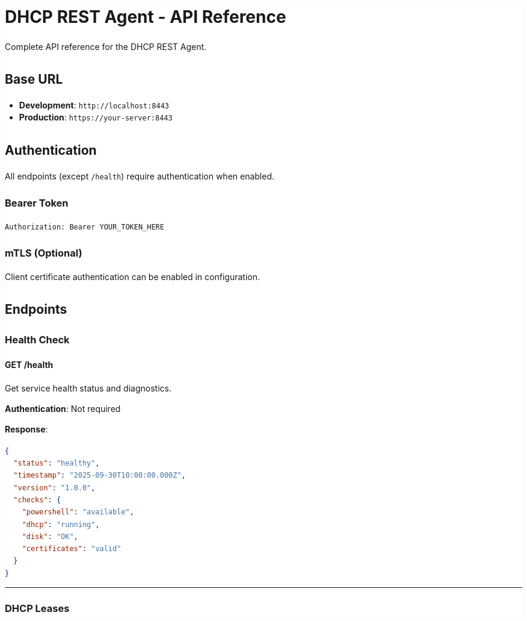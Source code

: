 # DHCP REST Agent - API Reference

Complete API reference for the DHCP REST Agent.

## Base URL

- **Development**: `http://localhost:8443`
- **Production**: `https://your-server:8443`

## Authentication

All endpoints (except `/health`) require authentication when enabled.

### Bearer Token

```http
Authorization: Bearer YOUR_TOKEN_HERE
```

### mTLS (Optional)

Client certificate authentication can be enabled in configuration.

## Endpoints

### Health Check

#### GET /health

Get service health status and diagnostics.

**Authentication**: Not required

**Response**:
```json
{
  "status": "healthy",
  "timestamp": "2025-09-30T10:00:00.000Z",
  "version": "1.0.0",
  "checks": {
    "powershell": "available",
    "dhcp": "running",
    "disk": "OK",
    "certificates": "valid"
  }
}
```

---

### DHCP Leases
